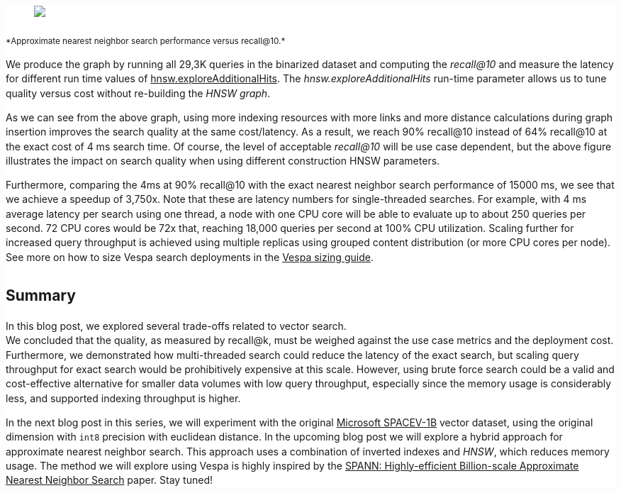 <figure>
<img src="/assets/2022-01-27-billion-scale-knn-part-two/ann.png"/>
</figure>
<sub>*Approximate nearest neighbor search performance versus recall@10.*</sub>

We produce the graph by running all 29,3K queries in the binarized dataset and computing
the *recall@10* and measure the latency for different run time values of 
[hnsw.exploreAdditionalHits](https://docs.vespa.ai/en/reference/query-language-reference.html#nearestneighbor).
The *hnsw.exploreAdditionalHits* run-time parameter allows us to tune quality versus cost without re-building the *HNSW graph*.

As we can see from the above graph, using more indexing resources with more links and more distance
calculations during graph insertion improves the search quality at the same cost/latency. 
As a result, we reach 90% recall@10 instead of 64% recall@10 at the exact cost of 4 ms search time. 
Of course, the level of acceptable *recall@10* will be use case dependent, but the above figure illustrates the impact on search
quality when using different construction HNSW parameters.

Furthermore, comparing the 4ms at 90% recall@10 with the exact nearest neighbor search performance
of 15000 ms, we see that we achieve a speedup of 3,750x. Note that these are latency numbers for single-threaded searches.
For example, with 4 ms average latency per search using one thread, a node with one CPU core will be able to evaluate up to about 250
queries per second. 72 CPU cores would be 72x that, reaching 18,000 queries per second at 100% CPU
utilization. Scaling further for increased query throughput is achieved using multiple replicas using grouped content
distribution (or more CPU cores per node). See more on how to size Vespa search deployments in the 
[Vespa sizing guide](https://docs.vespa.ai/en/performance/sizing-search.html). 

## Summary 
In this blog post, we explored several trade-offs related to vector search.  
We concluded that the quality, as measured by recall@k, must be weighed against the use case metrics 
and the deployment cost. Furthermore, we demonstrated how multi-threaded search could reduce the 
latency of the exact search, but scaling query throughput for exact search would be prohibitively 
expensive at this scale. However, using brute force search could be a valid and cost-effective alternative 
for smaller data volumes with low query throughput, especially since the memory usage is considerably less,
and supported indexing throughput is higher.

In the next blog post in this series, we will experiment with the original 
[Microsoft SPACEV-1B](https://github.com/microsoft/SPTAG/tree/main/datasets/SPACEV1B) vector dataset, using 
the original dimension with `int8` precision with euclidean distance. In the upcoming blog post we will explore a hybrid approach
for approximate nearest neighbor search. This approach uses a combination of inverted indexes and *HNSW*, which reduces 
memory usage. The method we will explore using Vespa is highly inspired by the [SPANN: Highly-efficient Billion-scale
Approximate Nearest Neighbor Search](https://arxiv.org/abs/2111.08566) paper. Stay tuned!
